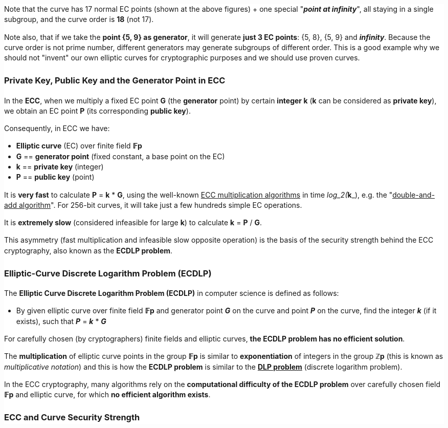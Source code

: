 Note that the curve has 17 normal EC points (shown at the above figures) + one special "_**point at infinity**_", all staying in a single subgroup, and the curve order is **18** (not 17).

Note also, that if we take the **point {5, 9} as generator**, it will generate **just 3 EC points**: {5, 8}, {5, 9} and _**infinity**_. Because the curve order is not prime number, different generators may generate subgroups of different order. This is a good example why we should not "invent" our own elliptic curves for cryptographic purposes and we should use proven curves.

### Private Key, Public Key and the Generator Point in ECC

In the **ECC**, when we multiply a fixed EC point **G** (the **generator** point) by certain **integer k** (**k** can be considered as **private key**), we obtain an EC point **P** (its corresponding **public key**).

Consequently, in ECC we have:

* **Еlliptic curve** (EC) over finite field **𝔽p**
* **G** == **generator point** (fixed constant, a base point on the EC)
* **k** == **private key** (integer)
* **P** == **public key** (point)

It is **very fast** to calculate **P** = **k** \* **G**, using the well-known [ECC multiplication algorithms](https://en.wikipedia.org/wiki/Elliptic\_curve\_point\_multiplication) in time _log\_2(_**k**\_), e.g. the "[double-and-add algorithm](https://en.wikipedia.org/wiki/Elliptic\_curve\_point\_multiplication#Double-and-add)". For 256-bit curves, it will take just a few hundreds simple EC operations.

It is **extremely slow** (considered infeasible for large **k**) to calculate **k** = **P** / **G**.

This asymmetry (fast multiplication and infeasible slow opposite operation) is the basis of the security strength behind the ECC cryptography, also known as the **ECDLP problem**.

### Elliptic-Curve Discrete Logarithm Problem (ECDLP)

The **Elliptic Curve Discrete Logarithm Problem (ECDLP)** in computer science is defined as follows:

* By given elliptic curve over finite field **𝔽p** and generator point _**G**_ on the curve and point _**P**_ on the curve, find the integer _**k**_ (if it exists), such that _**P**_ = _**k**_ \* _**G**_

For carefully chosen (by cryptographers) finite fields and elliptic curves, **the ECDLP problem has no efficient solution**.

The **multiplication** of elliptic curve points in the group **𝔽p** is similar to **exponentiation** of integers in the group **ℤp** (this is known as _multiplicative notation_) and this is how the **ECDLP problem** is similar to the [**DLP problem**](../key-exchange/diffie-hellman-key-exchange.md#discrete-logarithm-problem-dlp) (discrete logarithm problem).

In the ECC cryptography, many algorithms rely on the **computational difficulty of the ECDLP problem** over carefully chosen field **𝔽p** and elliptic curve, for which **no efficient algorithm exists**.

### ECC and Curve Security Strength
